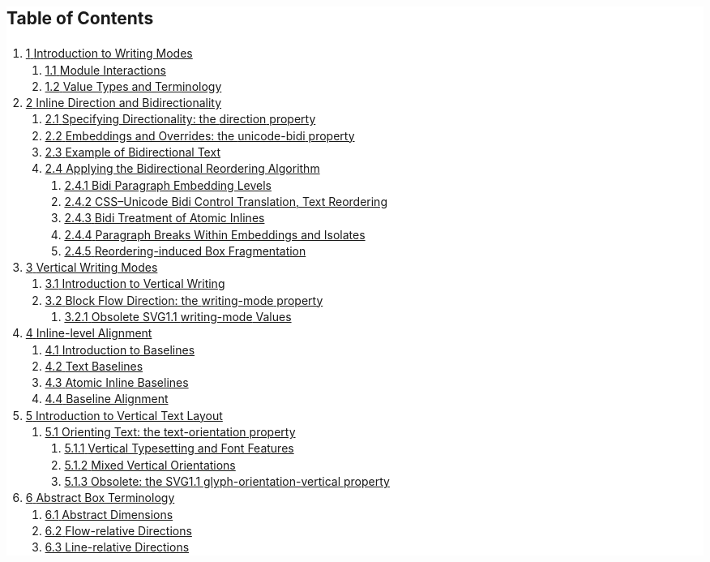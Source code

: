 Table of Contents
-----------------

1.  [<span class="secno">1</span> <span class="content"> Introduction to Writing Modes</span>](#text-flow)
    1.  [<span class="secno">1.1</span> <span class="content"> Module Interactions</span>](#placement)
    2.  [<span class="secno">1.2</span> <span class="content"> Value Types and Terminology</span>](#values)
2.  [<span class="secno">2</span> <span class="content"> Inline Direction and Bidirectionality</span>](#text-direction)
    1.  [<span class="secno">2.1</span> <span class="content"> Specifying Directionality: the <span class="property">direction</span> property</span>](#direction)
    2.  [<span class="secno">2.2</span> <span class="content"> Embeddings and Overrides: the <span class="property">unicode-bidi</span> property</span>](#unicode-bidi)
    3.  [<span class="secno">2.3</span> <span class="content"> Example of Bidirectional Text</span>](#bidi-example)
    4.  [<span class="secno">2.4</span> <span class="content"> Applying the Bidirectional Reordering Algorithm</span>](#bidi-algo)
        1.  [<span class="secno">2.4.1</span> <span class="content"> Bidi Paragraph Embedding Levels</span>](#bidi-para-direction)
        2.  [<span class="secno">2.4.2</span> <span class="content"> CSS–Unicode Bidi Control Translation, Text Reordering</span>](#bidi-control-codes)
        3.  [<span class="secno">2.4.3</span> <span class="content"> Bidi Treatment of Atomic Inlines</span>](#bidi-atomic-inlines)
        4.  [<span class="secno">2.4.4</span> <span class="content"> Paragraph Breaks Within Embeddings and Isolates</span>](#bidi-embedding-breaks)
        5.  [<span class="secno">2.4.5</span> <span class="content"> Reordering-induced Box Fragmentation</span>](#bidi-box-model)
3.  [<span class="secno">3</span> <span class="content"> Vertical Writing Modes</span>](#vertical-modes)
    1.  [<span class="secno">3.1</span> <span class="content"> Introduction to Vertical Writing</span>](#vertical-intro)
    2.  [<span class="secno">3.2</span> <span class="content"> Block Flow Direction: the <span class="property">writing-mode</span> property</span>](#block-flow)
        1.  [<span class="secno">3.2.1</span> <span class="content"> Obsolete SVG1.1 <span class="property">writing-mode</span> Values</span>](#svg-writing-mode)
4.  [<span class="secno">4</span> <span class="content"> Inline-level Alignment</span>](#inline-alignment)
    1.  [<span class="secno">4.1</span> <span class="content"> Introduction to Baselines</span>](#intro-baselines)
    2.  [<span class="secno">4.2</span> <span class="content"> Text Baselines</span>](#text-baselines)
    3.  [<span class="secno">4.3</span> <span class="content"> Atomic Inline Baselines</span>](#replaced-baselines)
    4.  [<span class="secno">4.4</span> <span class="content"> Baseline Alignment</span>](#baseline-alignment)
5.  [<span class="secno">5</span> <span class="content"> Introduction to Vertical Text Layout</span>](#intro-text-layout)
    1.  [<span class="secno">5.1</span> <span class="content"> Orienting Text: the <span class="property">text-orientation</span> property</span>](#text-orientation)
        1.  [<span class="secno">5.1.1</span> <span class="content"> Vertical Typesetting and Font Features</span>](#vertical-font-features)
        2.  [<span class="secno">5.1.2</span> <span class="content"> Mixed Vertical Orientations</span>](#vertical-orientations)
        3.  [<span class="secno">5.1.3</span> <span class="content"> Obsolete: the SVG1.1 <span class="property">glyph-orientation-vertical</span> property</span>](#glyph-orientation)
6.  [<span class="secno">6</span> <span class="content"> Abstract Box Terminology</span>](#abstract-box)
    1.  [<span class="secno">6.1</span> <span class="content"> Abstract Dimensions</span>](#abstract-axes)
    2.  [<span class="secno">6.2</span> <span class="content"> Flow-relative Directions</span>](#logical-directions)
    3.  [<span class="secno">6.3</span> <span class="content"> Line-relative Directions</span>](#line-directions)